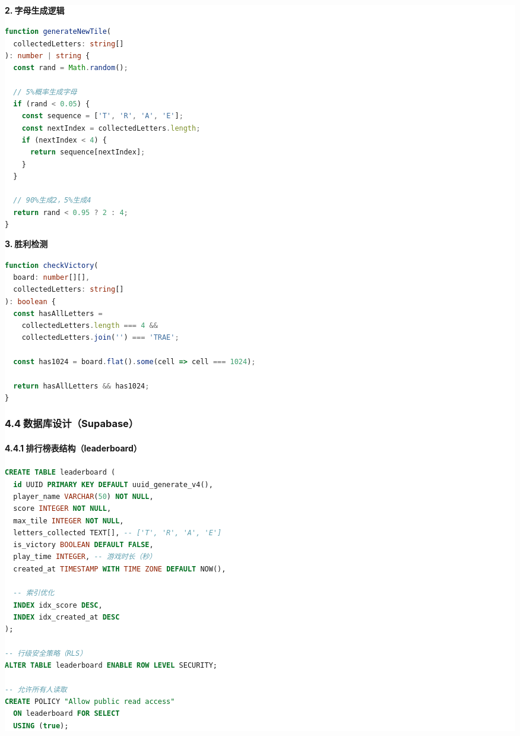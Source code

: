 **2. 字母生成逻辑**
```typescript
function generateNewTile(
  collectedLetters: string[]
): number | string {
  const rand = Math.random();
  
  // 5%概率生成字母
  if (rand < 0.05) {
    const sequence = ['T', 'R', 'A', 'E'];
    const nextIndex = collectedLetters.length;
    if (nextIndex < 4) {
      return sequence[nextIndex];
    }
  }
  
  // 90%生成2，5%生成4
  return rand < 0.95 ? 2 : 4;
}
```

**3. 胜利检测**
```typescript
function checkVictory(
  board: number[][],
  collectedLetters: string[]
): boolean {
  const hasAllLetters = 
    collectedLetters.length === 4 &&
    collectedLetters.join('') === 'TRAE';
  
  const has1024 = board.flat().some(cell => cell === 1024);
  
  return hasAllLetters && has1024;
}
```

### 4.4 数据库设计（Supabase）

#### 4.4.1 排行榜表结构（leaderboard）

```sql
CREATE TABLE leaderboard (
  id UUID PRIMARY KEY DEFAULT uuid_generate_v4(),
  player_name VARCHAR(50) NOT NULL,
  score INTEGER NOT NULL,
  max_tile INTEGER NOT NULL,
  letters_collected TEXT[], -- ['T', 'R', 'A', 'E']
  is_victory BOOLEAN DEFAULT FALSE,
  play_time INTEGER, -- 游戏时长（秒）
  created_at TIMESTAMP WITH TIME ZONE DEFAULT NOW(),
  
  -- 索引优化
  INDEX idx_score DESC,
  INDEX idx_created_at DESC
);

-- 行级安全策略（RLS）
ALTER TABLE leaderboard ENABLE ROW LEVEL SECURITY;

-- 允许所有人读取
CREATE POLICY "Allow public read access"
  ON leaderboard FOR SELECT
  USING (true);

```